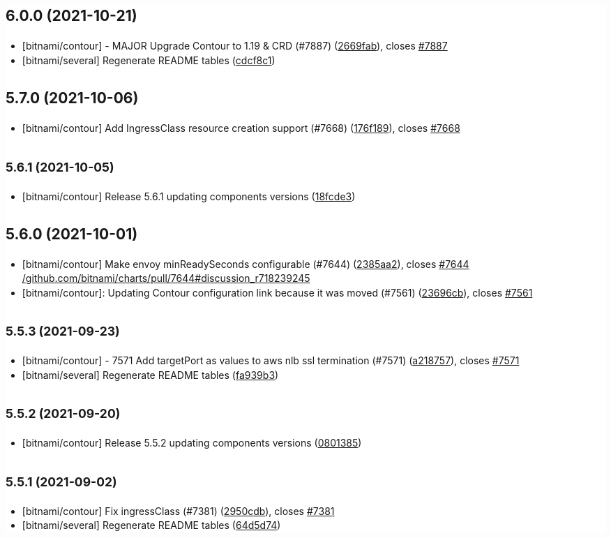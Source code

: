 ## 6.0.0 (2021-10-21)

* [bitnami/contour] - MAJOR Upgrade Contour to 1.19 & CRD (#7887) ([2669fab](https://github.com/bitnami/charts/commit/2669fab866ac1d5b0e63fd1f1156773be4a35105)), closes [#7887](https://github.com/bitnami/charts/issues/7887)
* [bitnami/several] Regenerate README tables ([cdcf8c1](https://github.com/bitnami/charts/commit/cdcf8c1407a9a23b93fadf513be21ca1f9c7c056))

## 5.7.0 (2021-10-06)

* [bitnami/contour] Add IngressClass resource creation support (#7668) ([176f189](https://github.com/bitnami/charts/commit/176f1891ca4a78b2d1ba8bf146c4a4f67ef59221)), closes [#7668](https://github.com/bitnami/charts/issues/7668)

## <small>5.6.1 (2021-10-05)</small>

* [bitnami/contour] Release 5.6.1 updating components versions ([18fcde3](https://github.com/bitnami/charts/commit/18fcde3fcf96e633f30b39ccaf8a39cd69b0d4ce))

## 5.6.0 (2021-10-01)

* [bitnami/contour] Make envoy minReadySeconds configurable (#7644) ([2385aa2](https://github.com/bitnami/charts/commit/2385aa21e21f5aed2e21bab46806fb5b2a166cde)), closes [#7644](https://github.com/bitnami/charts/issues/7644) [/github.com/bitnami/charts/pull/7644#discussion_r718239245](https://github.com//github.com/bitnami/charts/pull/7644/issues/discussion_r718239245)
* [bitnami/contour]: Updating Contour configuration link because it was moved (#7561) ([23696cb](https://github.com/bitnami/charts/commit/23696cb4b185f2f2cc4141a3a9cf0efbd9efe566)), closes [#7561](https://github.com/bitnami/charts/issues/7561)

## <small>5.5.3 (2021-09-23)</small>

* [bitnami/contour] - 7571 Add targetPort as values to aws nlb ssl termination (#7571) ([a218757](https://github.com/bitnami/charts/commit/a218757c58878cdc04f97234198e040295df1170)), closes [#7571](https://github.com/bitnami/charts/issues/7571)
* [bitnami/several] Regenerate README tables ([fa939b3](https://github.com/bitnami/charts/commit/fa939b373a54c01c20aa28cdd4e7cfb2953ce2a4))

## <small>5.5.2 (2021-09-20)</small>

* [bitnami/contour] Release 5.5.2 updating components versions ([0801385](https://github.com/bitnami/charts/commit/0801385004a731c702e07eb0a587325c1bb70c53))

## <small>5.5.1 (2021-09-02)</small>

* [bitnami/contour] Fix ingressClass (#7381) ([2950cdb](https://github.com/bitnami/charts/commit/2950cdb9860444340ecc68b2d2a7a66924ed8b8f)), closes [#7381](https://github.com/bitnami/charts/issues/7381)
* [bitnami/several] Regenerate README tables ([64d5d74](https://github.com/bitnami/charts/commit/64d5d747b84299ca9f63ea8a586b13870abe31a6))
